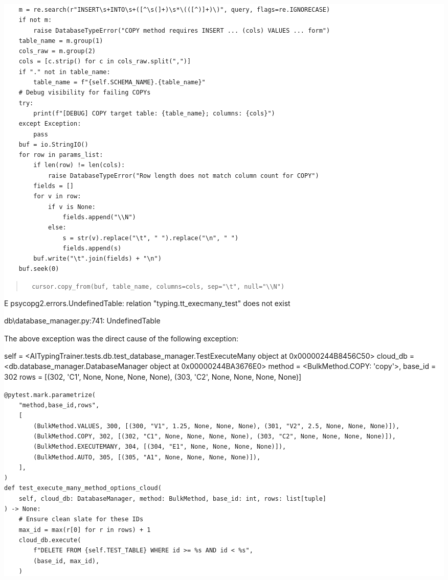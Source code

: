         m = re.search(r"INSERT\s+INTO\s+([^\s(]+)\s*\(([^)]+)\)", query, flags=re.IGNORECASE)
        if not m:
            raise DatabaseTypeError("COPY method requires INSERT ... (cols) VALUES ... form")
        table_name = m.group(1)
        cols_raw = m.group(2)
        cols = [c.strip() for c in cols_raw.split(",")]
        if "." not in table_name:
            table_name = f"{self.SCHEMA_NAME}.{table_name}"
        # Debug visibility for failing COPYs
        try:
            print(f"[DEBUG] COPY target table: {table_name}; columns: {cols}")
        except Exception:
            pass
        buf = io.StringIO()
        for row in params_list:
            if len(row) != len(cols):
                raise DatabaseTypeError("Row length does not match column count for COPY")
            fields = []
            for v in row:
                if v is None:
                    fields.append("\\N")
                else:
                    s = str(v).replace("\t", " ").replace("\n", " ")
                    fields.append(s)
            buf.write("\t".join(fields) + "\n")
        buf.seek(0)
    
>       cursor.copy_from(buf, table_name, columns=cols, sep="\t", null="\\N")
E       psycopg2.errors.UndefinedTable: relation "typing.tt_execmany_test" does not exist

db\database_manager.py:741: UndefinedTable

The above exception was the direct cause of the following exception:

self = <AITypingTrainer.tests.db.test_database_manager.TestExecuteMany object at 0x00000244B8456C50>
cloud_db = <db.database_manager.DatabaseManager object at 0x00000244BA3676E0>
method = <BulkMethod.COPY: 'copy'>, base_id = 302
rows = [(302, 'C1', None, None, None, None), (303, 'C2', None, None, None, None)]

    @pytest.mark.parametrize(
        "method,base_id,rows",
        [
            (BulkMethod.VALUES, 300, [(300, "V1", 1.25, None, None, None), (301, "V2", 2.5, None, None, None)]),
            (BulkMethod.COPY, 302, [(302, "C1", None, None, None, None), (303, "C2", None, None, None, None)]),
            (BulkMethod.EXECUTEMANY, 304, [(304, "E1", None, None, None, None)]),
            (BulkMethod.AUTO, 305, [(305, "A1", None, None, None, None)]),
        ],
    )
    def test_execute_many_method_options_cloud(
        self, cloud_db: DatabaseManager, method: BulkMethod, base_id: int, rows: list[tuple]
    ) -> None:
        # Ensure clean slate for these IDs
        max_id = max(r[0] for r in rows) + 1
        cloud_db.execute(
            f"DELETE FROM {self.TEST_TABLE} WHERE id >= %s AND id < %s",
            (base_id, max_id),
        )
    